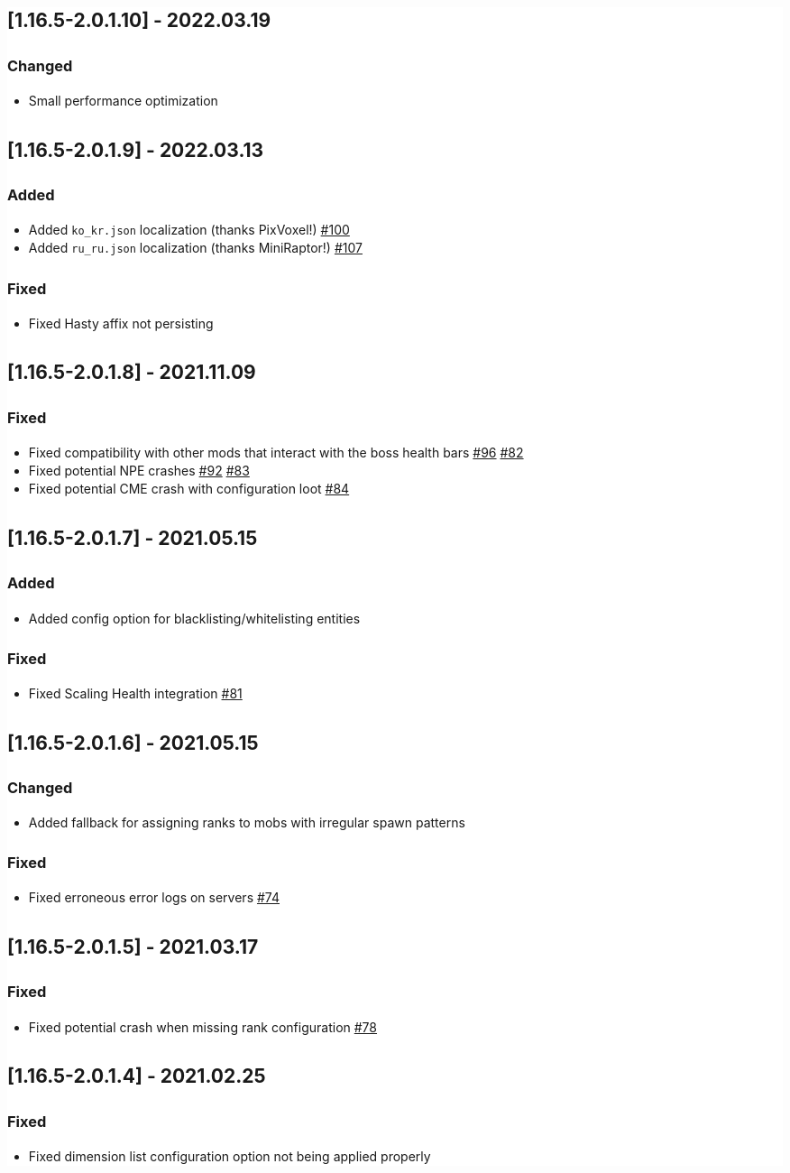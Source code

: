 ## [1.16.5-2.0.1.10] - 2022.03.19
### Changed
- Small performance optimization

## [1.16.5-2.0.1.9] - 2022.03.13
### Added
- Added `ko_kr.json` localization (thanks PixVoxel!) [#100](https://github.com/TheIllusiveC4/Champions/pull/100)
- Added `ru_ru.json` localization (thanks MiniRaptor!) [#107](https://github.com/TheIllusiveC4/Champions/pull/107)
### Fixed
- Fixed Hasty affix not persisting

## [1.16.5-2.0.1.8] - 2021.11.09
### Fixed
- Fixed compatibility with other mods that interact with the boss health bars [#96](https://github.com/TheIllusiveC4/Champions/issues/96) [#82](https://github.com/TheIllusiveC4/Champions/issues/82)
- Fixed potential NPE crashes [#92](https://github.com/TheIllusiveC4/Champions/issues/92) [#83](https://github.com/TheIllusiveC4/Champions/issues/83)
- Fixed potential CME crash with configuration loot [#84](https://github.com/TheIllusiveC4/Champions/issues/84)

## [1.16.5-2.0.1.7] - 2021.05.15
### Added
- Added config option for blacklisting/whitelisting entities
### Fixed
- Fixed Scaling Health integration [#81](https://github.com/TheIllusiveC4/Champions/issues/81)

## [1.16.5-2.0.1.6] - 2021.05.15
### Changed
- Added fallback for assigning ranks to mobs with irregular spawn patterns
### Fixed
- Fixed erroneous error logs on servers [#74](https://github.com/TheIllusiveC4/Champions/issues/74)

## [1.16.5-2.0.1.5] - 2021.03.17
### Fixed
- Fixed potential crash when missing rank configuration [#78](https://github.com/TheIllusiveC4/Champions/issues/78)

## [1.16.5-2.0.1.4] - 2021.02.25
### Fixed
- Fixed dimension list configuration option not being applied properly
